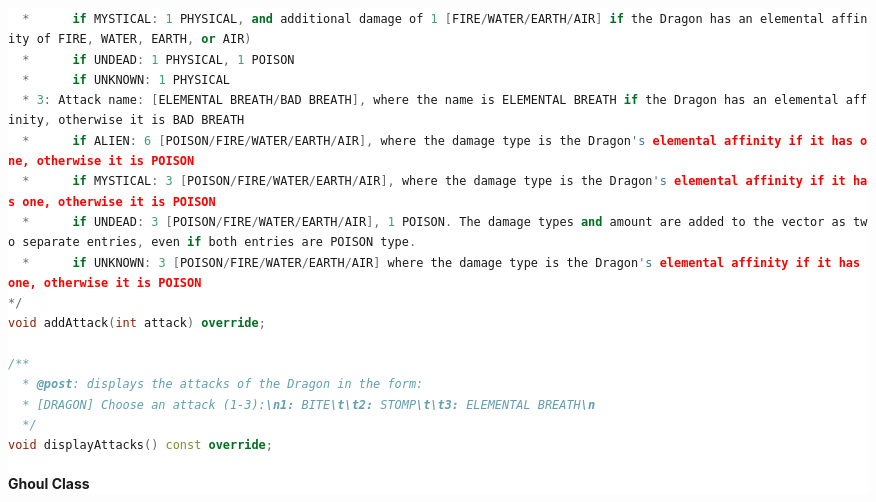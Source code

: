 ```cpp
  *      if MYSTICAL: 1 PHYSICAL, and additional damage of 1 [FIRE/WATER/EARTH/AIR] if the Dragon has an elemental affinity of FIRE, WATER, EARTH, or AIR)
  *      if UNDEAD: 1 PHYSICAL, 1 POISON
  *      if UNKNOWN: 1 PHYSICAL
  * 3: Attack name: [ELEMENTAL BREATH/BAD BREATH], where the name is ELEMENTAL BREATH if the Dragon has an elemental affinity, otherwise it is BAD BREATH
  *      if ALIEN: 6 [POISON/FIRE/WATER/EARTH/AIR], where the damage type is the Dragon's elemental affinity if it has one, otherwise it is POISON
  *      if MYSTICAL: 3 [POISON/FIRE/WATER/EARTH/AIR], where the damage type is the Dragon's elemental affinity if it has one, otherwise it is POISON
  *      if UNDEAD: 3 [POISON/FIRE/WATER/EARTH/AIR], 1 POISON. The damage types and amount are added to the vector as two separate entries, even if both entries are POISON type.
  *      if UNKNOWN: 3 [POISON/FIRE/WATER/EARTH/AIR] where the damage type is the Dragon's elemental affinity if it has one, otherwise it is POISON  
*/
void addAttack(int attack) override;

/**
  * @post: displays the attacks of the Dragon in the form:
  * [DRAGON] Choose an attack (1-3):\n1: BITE\t\t2: STOMP\t\t3: ELEMENTAL BREATH\n
  */
void displayAttacks() const override;
```

#### Ghoul Class
